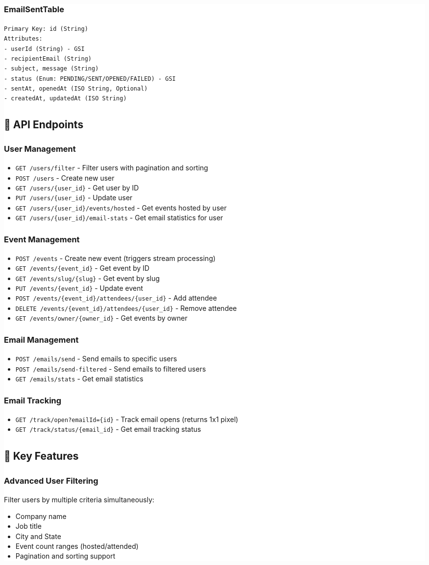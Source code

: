 ### EmailSentTable
```
Primary Key: id (String)
Attributes:
- userId (String) - GSI
- recipientEmail (String)
- subject, message (String)
- status (Enum: PENDING/SENT/OPENED/FAILED) - GSI
- sentAt, openedAt (ISO String, Optional)
- createdAt, updatedAt (ISO String)
```

## 🚀 API Endpoints

### User Management
- `GET /users/filter` - Filter users with pagination and sorting
- `POST /users` - Create new user
- `GET /users/{user_id}` - Get user by ID
- `PUT /users/{user_id}` - Update user
- `GET /users/{user_id}/events/hosted` - Get events hosted by user
- `GET /users/{user_id}/email-stats` - Get email statistics for user

### Event Management
- `POST /events` - Create new event (triggers stream processing)
- `GET /events/{event_id}` - Get event by ID
- `GET /events/slug/{slug}` - Get event by slug
- `PUT /events/{event_id}` - Update event
- `POST /events/{event_id}/attendees/{user_id}` - Add attendee
- `DELETE /events/{event_id}/attendees/{user_id}` - Remove attendee
- `GET /events/owner/{owner_id}` - Get events by owner

### Email Management
- `POST /emails/send` - Send emails to specific users
- `POST /emails/send-filtered` - Send emails to filtered users
- `GET /emails/stats` - Get email statistics

### Email Tracking
- `GET /track/open?emailId={id}` - Track email opens (returns 1x1 pixel)
- `GET /track/status/{email_id}` - Get email tracking status

## 🎯 Key Features

### Advanced User Filtering
Filter users by multiple criteria simultaneously:
- Company name
- Job title  
- City and State
- Event count ranges (hosted/attended)
- Pagination and sorting support
